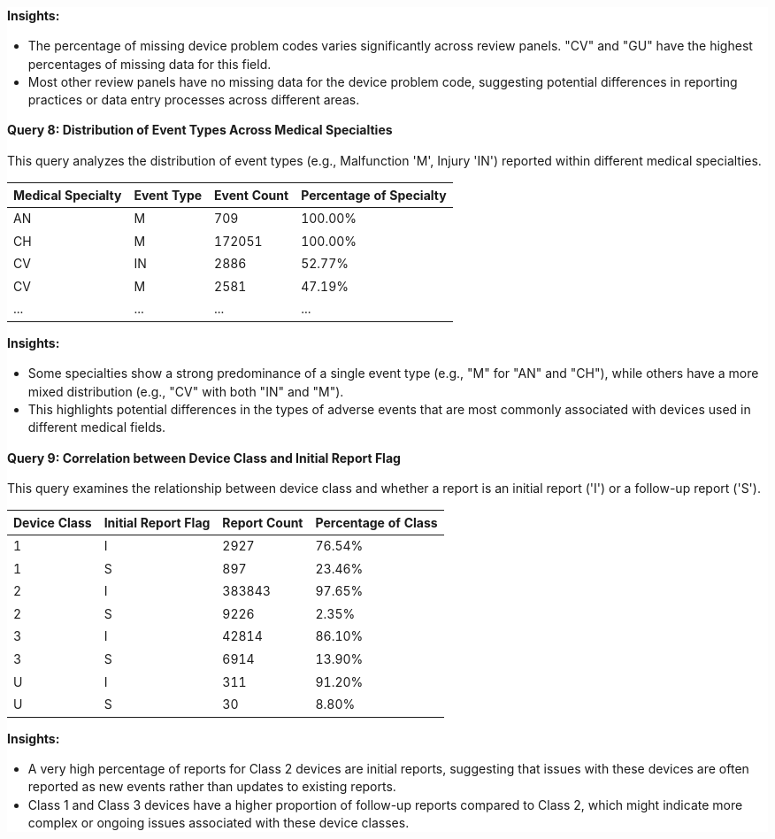 **Insights:**

*   The percentage of missing device problem codes varies significantly across review panels. "CV" and "GU" have the highest percentages of missing data for this field.
*   Most other review panels have no missing data for the device problem code, suggesting potential differences in reporting practices or data entry processes across different areas.

**Query 8: Distribution of Event Types Across Medical Specialties**

This query analyzes the distribution of event types (e.g., Malfunction 'M', Injury 'IN') reported within different medical specialties.

| Medical Specialty | Event Type | Event Count | Percentage of Specialty |
|-------------------|------------|-------------|-------------------------|
| AN                | M          | 709         | 100.00%                 |
| CH                | M          | 172051      | 100.00%                 |
| CV                | IN         | 2886        | 52.77%                  |
| CV                | M          | 2581        | 47.19%                  |
| ...               | ...        | ...         | ...                     |

**Insights:**

*   Some specialties show a strong predominance of a single event type (e.g., "M" for "AN" and "CH"), while others have a more mixed distribution (e.g., "CV" with both "IN" and "M").
*   This highlights potential differences in the types of adverse events that are most commonly associated with devices used in different medical fields.

**Query 9: Correlation between Device Class and Initial Report Flag**

This query examines the relationship between device class and whether a report is an initial report ('I') or a follow-up report ('S').

| Device Class | Initial Report Flag | Report Count | Percentage of Class |
|--------------|---------------------|--------------|----------------------|
| 1            | I                   | 2927         | 76.54%               |
| 1            | S                   | 897          | 23.46%               |
| 2            | I                   | 383843       | 97.65%               |
| 2            | S                   | 9226         | 2.35%                |
| 3            | I                   | 42814        | 86.10%               |
| 3            | S                   | 6914         | 13.90%               |
| U            | I                   | 311          | 91.20%               |
| U            | S                   | 30           | 8.80%                |

**Insights:**

*   A very high percentage of reports for Class 2 devices are initial reports, suggesting that issues with these devices are often reported as new events rather than updates to existing reports.
*   Class 1 and Class 3 devices have a higher proportion of follow-up reports compared to Class 2, which might indicate more complex or ongoing issues associated with these device classes.
